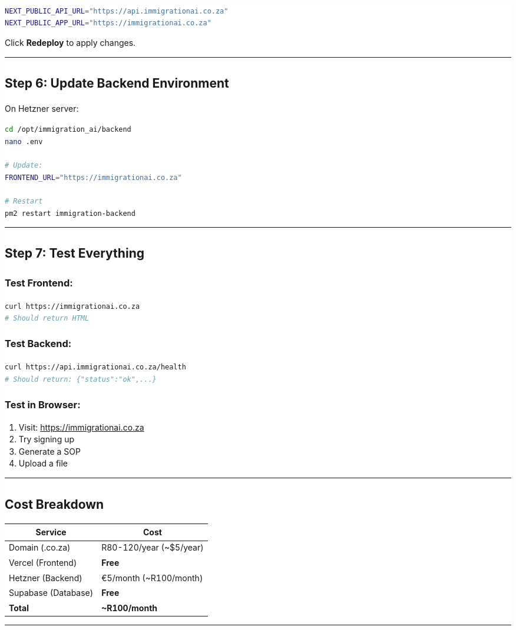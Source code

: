 ```bash
NEXT_PUBLIC_API_URL="https://api.immigrationai.co.za"
NEXT_PUBLIC_APP_URL="https://immigrationai.co.za"
```

Click **Redeploy** to apply changes.

---

## Step 6: Update Backend Environment

On Hetzner server:

```bash
cd /opt/immigration_ai/backend
nano .env

# Update:
FRONTEND_URL="https://immigrationai.co.za"

# Restart
pm2 restart immigration-backend
```

---

## Step 7: Test Everything

### **Test Frontend:**
```bash
curl https://immigrationai.co.za
# Should return HTML
```

### **Test Backend:**
```bash
curl https://api.immigrationai.co.za/health
# Should return: {"status":"ok",...}
```

### **Test in Browser:**
1. Visit: https://immigrationai.co.za
2. Try signing up
3. Generate a SOP
4. Upload a file

---

## Cost Breakdown

| Service | Cost |
|---------|------|
| Domain (.co.za) | R80-120/year (~$5/year) |
| Vercel (Frontend) | **Free** |
| Hetzner (Backend) | €5/month (~R100/month) |
| Supabase (Database) | **Free** |
| **Total** | **~R100/month** |

---